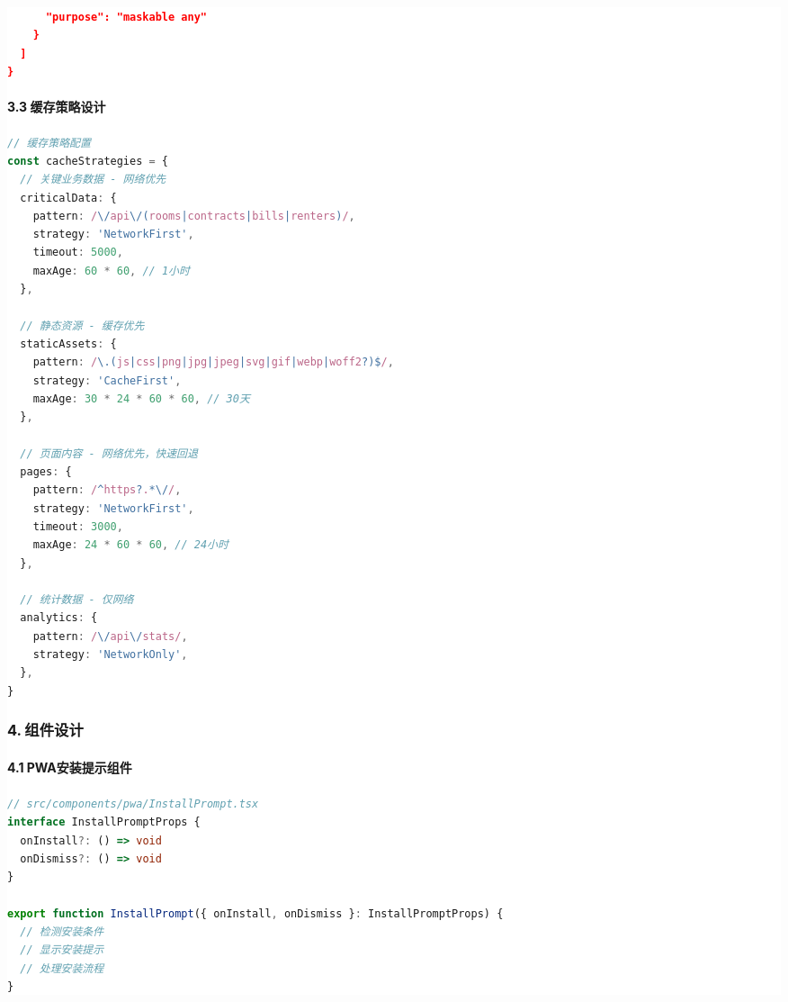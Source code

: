 ```json
      "purpose": "maskable any"
    }
  ]
}
```

#### 3.3 缓存策略设计
```typescript
// 缓存策略配置
const cacheStrategies = {
  // 关键业务数据 - 网络优先
  criticalData: {
    pattern: /\/api\/(rooms|contracts|bills|renters)/,
    strategy: 'NetworkFirst',
    timeout: 5000,
    maxAge: 60 * 60, // 1小时
  },
  
  // 静态资源 - 缓存优先
  staticAssets: {
    pattern: /\.(js|css|png|jpg|jpeg|svg|gif|webp|woff2?)$/,
    strategy: 'CacheFirst',
    maxAge: 30 * 24 * 60 * 60, // 30天
  },
  
  // 页面内容 - 网络优先，快速回退
  pages: {
    pattern: /^https?.*\//,
    strategy: 'NetworkFirst',
    timeout: 3000,
    maxAge: 24 * 60 * 60, // 24小时
  },
  
  // 统计数据 - 仅网络
  analytics: {
    pattern: /\/api\/stats/,
    strategy: 'NetworkOnly',
  },
}
```

### 4. 组件设计

#### 4.1 PWA安装提示组件
```typescript
// src/components/pwa/InstallPrompt.tsx
interface InstallPromptProps {
  onInstall?: () => void
  onDismiss?: () => void
}

export function InstallPrompt({ onInstall, onDismiss }: InstallPromptProps) {
  // 检测安装条件
  // 显示安装提示
  // 处理安装流程
}
```
